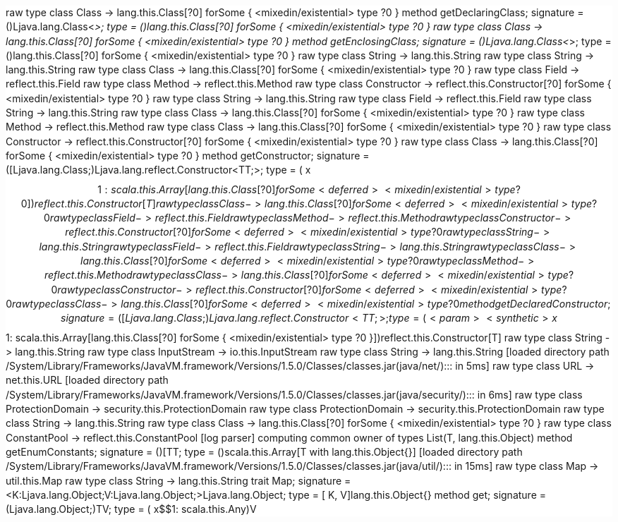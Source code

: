 raw type class Class -> lang.this.Class[?0] forSome { <deferred> <mixedin/existential> type ?0 }
method getDeclaringClass; signature = ()Ljava.lang.Class<*>; type = ()lang.this.Class[?0] forSome { <deferred> <mixedin/existential> type ?0 }
raw type class Class -> lang.this.Class[?0] forSome { <deferred> <mixedin/existential> type ?0 }
method getEnclosingClass; signature = ()Ljava.lang.Class<*>; type = ()lang.this.Class[?0] forSome { <deferred> <mixedin/existential> type ?0 }
raw type class String -> lang.this.String
raw type class String -> lang.this.String
raw type class Class -> lang.this.Class[?0] forSome { <deferred> <mixedin/existential> type ?0 }
raw type class Field -> reflect.this.Field
raw type class Method -> reflect.this.Method
raw type class Constructor -> reflect.this.Constructor[?0] forSome { <deferred> <mixedin/existential> type ?0 }
raw type class String -> lang.this.String
raw type class Field -> reflect.this.Field
raw type class String -> lang.this.String
raw type class Class -> lang.this.Class[?0] forSome { <deferred> <mixedin/existential> type ?0 }
raw type class Method -> reflect.this.Method
raw type class Class -> lang.this.Class[?0] forSome { <deferred> <mixedin/existential> type ?0 }
raw type class Constructor -> reflect.this.Constructor[?0] forSome { <deferred> <mixedin/existential> type ?0 }
raw type class Class -> lang.this.Class[?0] forSome { <deferred> <mixedin/existential> type ?0 }
method getConstructor; signature = ([Ljava.lang.Class;)Ljava.lang.reflect.Constructor<TT;>; type = (<param> <synthetic> x$$1: scala.this.Array[lang.this.Class[?0] forSome { <deferred> <mixedin/existential> type ?0 }])reflect.this.Constructor[T]
raw type class Class -> lang.this.Class[?0] forSome { <deferred> <mixedin/existential> type ?0 }
raw type class Field -> reflect.this.Field
raw type class Method -> reflect.this.Method
raw type class Constructor -> reflect.this.Constructor[?0] forSome { <deferred> <mixedin/existential> type ?0 }
raw type class String -> lang.this.String
raw type class Field -> reflect.this.Field
raw type class String -> lang.this.String
raw type class Class -> lang.this.Class[?0] forSome { <deferred> <mixedin/existential> type ?0 }
raw type class Method -> reflect.this.Method
raw type class Class -> lang.this.Class[?0] forSome { <deferred> <mixedin/existential> type ?0 }
raw type class Constructor -> reflect.this.Constructor[?0] forSome { <deferred> <mixedin/existential> type ?0 }
raw type class Class -> lang.this.Class[?0] forSome { <deferred> <mixedin/existential> type ?0 }
method getDeclaredConstructor; signature = ([Ljava.lang.Class;)Ljava.lang.reflect.Constructor<TT;>; type = (<param> <synthetic> x$$1: scala.this.Array[lang.this.Class[?0] forSome { <deferred> <mixedin/existential> type ?0 }])reflect.this.Constructor[T]
raw type class String -> lang.this.String
raw type class InputStream -> io.this.InputStream
raw type class String -> lang.this.String
[loaded directory path /System/Library/Frameworks/JavaVM.framework/Versions/1.5.0/Classes/classes.jar(java/net/)::: in 5ms]
raw type class URL -> net.this.URL
[loaded directory path /System/Library/Frameworks/JavaVM.framework/Versions/1.5.0/Classes/classes.jar(java/security/)::: in 6ms]
raw type class ProtectionDomain -> security.this.ProtectionDomain
raw type class ProtectionDomain -> security.this.ProtectionDomain
raw type class String -> lang.this.String
raw type class Class -> lang.this.Class[?0] forSome { <deferred> <mixedin/existential> type ?0 }
raw type class ConstantPool -> reflect.this.ConstantPool
[log parser] computing common owner of types List(T, lang.this.Object)
method getEnumConstants; signature = ()[TT; type = ()scala.this.Array[T with lang.this.Object{}]
[loaded directory path /System/Library/Frameworks/JavaVM.framework/Versions/1.5.0/Classes/classes.jar(java/util/)::: in 15ms]
raw type class Map -> util.this.Map
raw type class String -> lang.this.String
trait Map; signature = <K:Ljava.lang.Object;V:Ljava.lang.Object;>Ljava.lang.Object; type = [<deferred> <param> K,<deferred> <param> V]lang.this.Object{}
method get; signature = (Ljava.lang.Object;)TV; type = (<param> <synthetic> x$$1: scala.this.Any)V